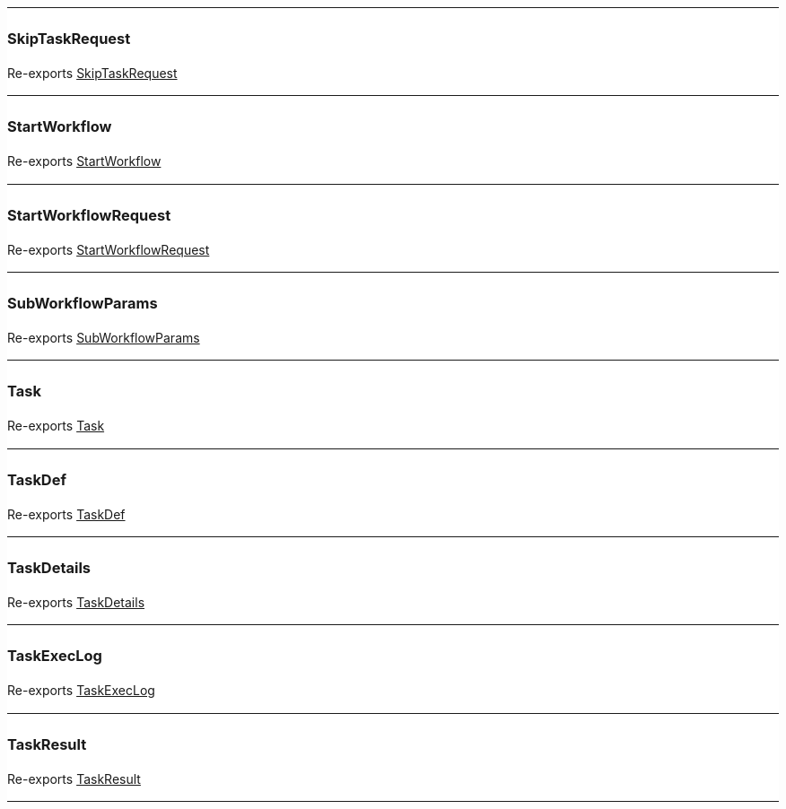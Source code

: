 ___

### SkipTaskRequest

Re-exports [SkipTaskRequest](../classes/src_common.SkipTaskRequest.md)

___

### StartWorkflow

Re-exports [StartWorkflow](../classes/src_common.StartWorkflow.md)

___

### StartWorkflowRequest

Re-exports [StartWorkflowRequest](../classes/src_common.StartWorkflowRequest.md)

___

### SubWorkflowParams

Re-exports [SubWorkflowParams](../classes/src_common.SubWorkflowParams.md)

___

### Task

Re-exports [Task](../classes/src_common.Task.md)

___

### TaskDef

Re-exports [TaskDef](../classes/src_common.TaskDef.md)

___

### TaskDetails

Re-exports [TaskDetails](../classes/src_common.TaskDetails.md)

___

### TaskExecLog

Re-exports [TaskExecLog](../classes/src_common.TaskExecLog.md)

___

### TaskResult

Re-exports [TaskResult](../classes/src_common.TaskResult.md)

___
